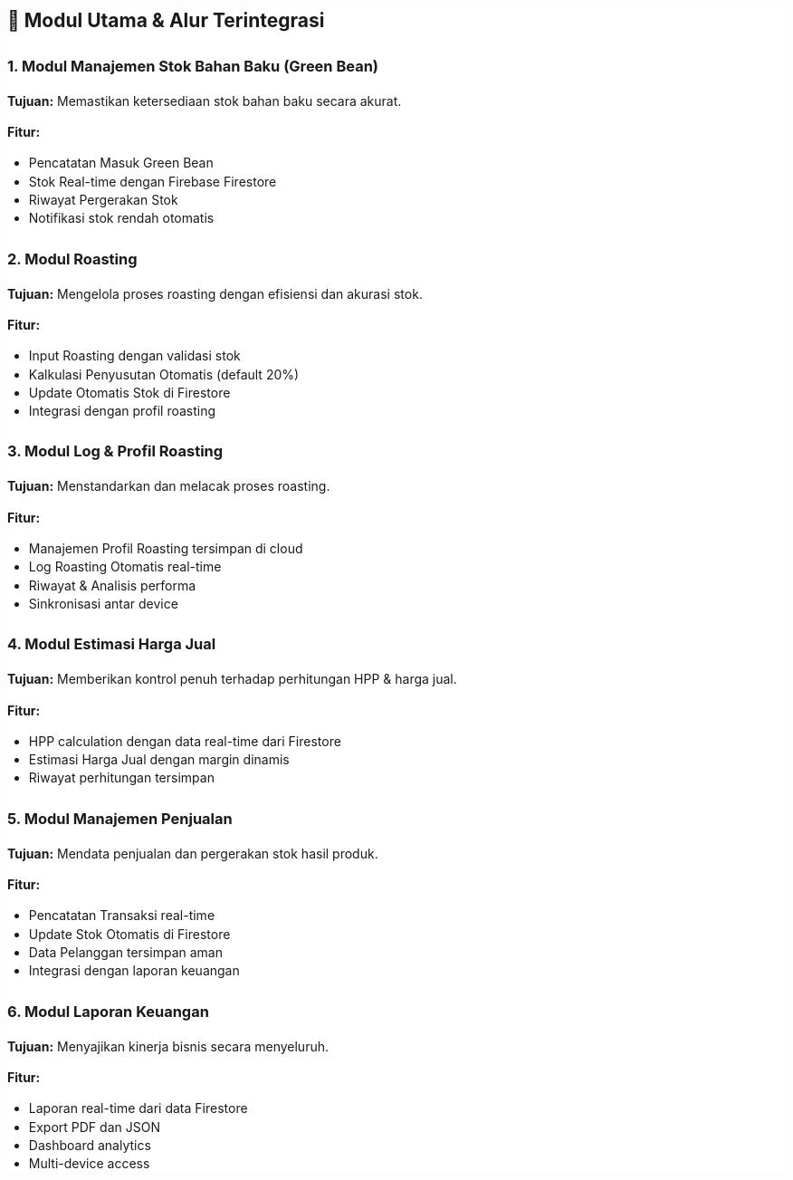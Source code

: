 ## 🎯 Modul Utama & Alur Terintegrasi

### 1. Modul Manajemen Stok Bahan Baku (Green Bean)
**Tujuan:** Memastikan ketersediaan stok bahan baku secara akurat.

**Fitur:**
- Pencatatan Masuk Green Bean
- Stok Real-time dengan Firebase Firestore
- Riwayat Pergerakan Stok
- Notifikasi stok rendah otomatis

### 2. Modul Roasting
**Tujuan:** Mengelola proses roasting dengan efisiensi dan akurasi stok.

**Fitur:**
- Input Roasting dengan validasi stok
- Kalkulasi Penyusutan Otomatis (default 20%)
- Update Otomatis Stok di Firestore
- Integrasi dengan profil roasting

### 3. Modul Log & Profil Roasting
**Tujuan:** Menstandarkan dan melacak proses roasting.

**Fitur:**
- Manajemen Profil Roasting tersimpan di cloud
- Log Roasting Otomatis real-time
- Riwayat & Analisis performa
- Sinkronisasi antar device

### 4. Modul Estimasi Harga Jual
**Tujuan:** Memberikan kontrol penuh terhadap perhitungan HPP & harga jual.

**Fitur:**
- HPP calculation dengan data real-time dari Firestore
- Estimasi Harga Jual dengan margin dinamis
- Riwayat perhitungan tersimpan

### 5. Modul Manajemen Penjualan
**Tujuan:** Mendata penjualan dan pergerakan stok hasil produk.

**Fitur:**
- Pencatatan Transaksi real-time
- Update Stok Otomatis di Firestore
- Data Pelanggan tersimpan aman
- Integrasi dengan laporan keuangan

### 6. Modul Laporan Keuangan
**Tujuan:** Menyajikan kinerja bisnis secara menyeluruh.

**Fitur:**
- Laporan real-time dari data Firestore
- Export PDF dan JSON
- Dashboard analytics
- Multi-device access
